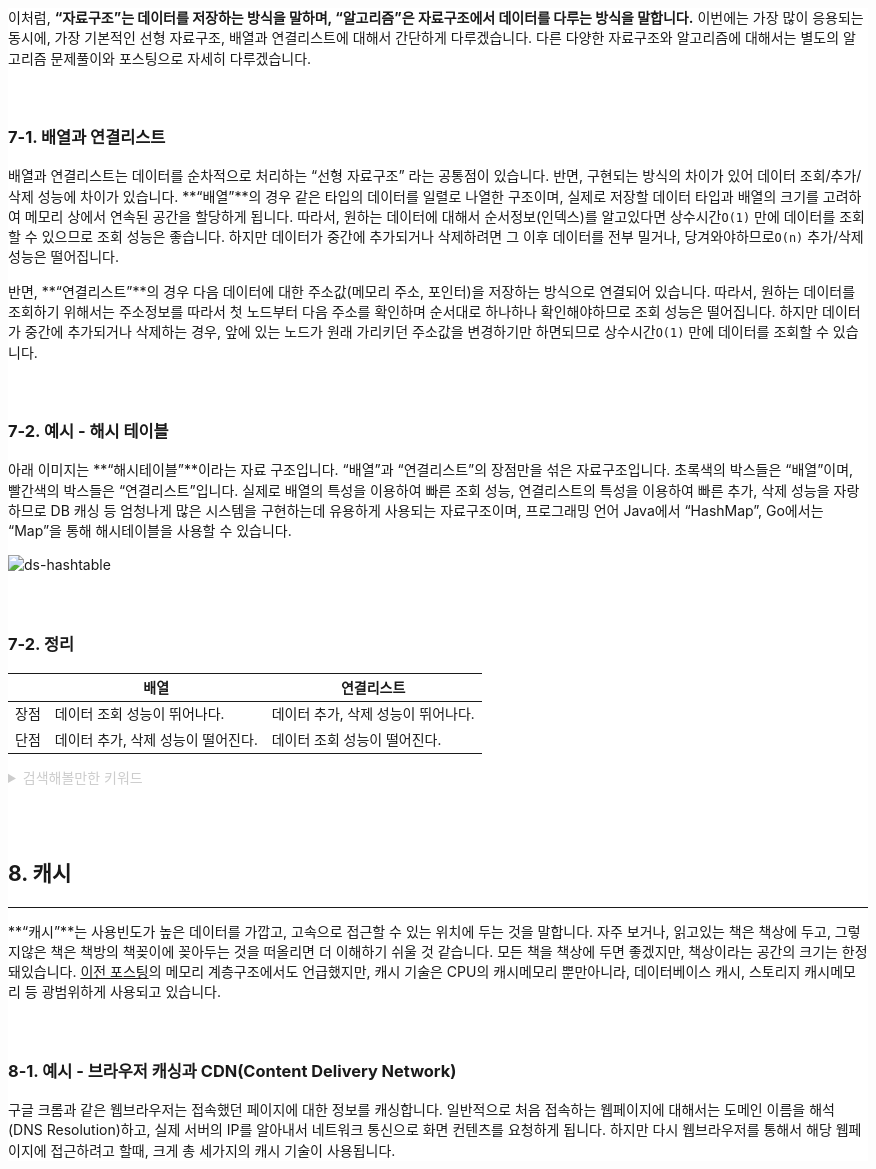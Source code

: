 이처럼, **“자료구조”는 데이터를 저장하는 방식을 말하며, “알고리즘”은 자료구조에서 데이터를 다루는 방식을 말합니다.** 이번에는 가장 많이 응용되는 동시에, 가장 기본적인 선형 자료구조, 배열과 연결리스트에 대해서 간단하게 다루겠습니다. 다른 다양한 자료구조와 알고리즘에 대해서는 별도의 알고리즘 문제풀이와 포스팅으로 자세히 다루겠습니다.

<br>

### 7-1. 배열과 연결리스트

배열과 연결리스트는 데이터를 순차적으로 처리하는 “선형 자료구조” 라는 공통점이 있습니다. 반면, 구현되는 방식의 차이가 있어 데이터 조회/추가/삭제 성능에 차이가 있습니다. **“배열”**의 경우 같은 타입의 데이터를 일렬로 나열한 구조이며, 실제로 저장할 데이터 타입과 배열의 크기를 고려하여 메모리 상에서 연속된 공간을 할당하게 됩니다. 따라서, 원하는 데이터에 대해서 순서정보(인덱스)를 알고있다면 상수시간`O(1)` 만에 데이터를 조회할 수 있으므로 조회 성능은 좋습니다. 하지만 데이터가 중간에 추가되거나 삭제하려면 그 이후 데이터를 전부 밀거나, 당겨와야하므로`O(n)` 추가/삭제 성능은 떨어집니다.

반면, **“연결리스트”**의 경우 다음 데이터에 대한 주소값(메모리 주소, 포인터)을 저장하는 방식으로 연결되어 있습니다. 따라서, 원하는 데이터를 조회하기 위해서는 주소정보를 따라서 첫 노드부터 다음 주소를 확인하며 순서대로 하나하나 확인해야하므로 조회 성능은 떨어집니다. 하지만 데이터가 중간에 추가되거나 삭제하는 경우, 앞에 있는 노드가 원래 가리키던 주소값을 변경하기만 하면되므로 상수시간`O(1)` 만에 데이터를 조회할 수 있습니다.

<br>

### 7-2. 예시 - 해시 테이블

아래 이미지는 **“해시테이블”**이라는 자료 구조입니다. “배열”과 “연결리스트”의 장점만을 섞은 자료구조입니다. 초록색의 박스들은 “배열”이며, 빨간색의 박스들은 “연결리스트”입니다. 실제로 배열의 특성을 이용하여 빠른 조회 성능, 연결리스트의 특성을 이용하여 빠른 추가, 삭제 성능을 자랑하므로 DB 캐싱 등 엄청나게 많은 시스템을 구현하는데 유용하게 사용되는 자료구조이며, 프로그래밍 언어 Java에서 “HashMap”, Go에서는 “Map”을 통해 해시테이블을 사용할 수 있습니다.

![ds-hashtable](https://honghyeong-github-page.s3.ap-northeast-2.amazonaws.com/easy-it-infra/2/ds-hashtable.png)

<br>

### 7-2. 정리

|      | 배열                               | 연결리스트                         |
| ---- | ---------------------------------- | ---------------------------------- |
| 장점 | 데이터 조회 성능이 뛰어나다.       | 데이터 추가, 삭제 성능이 뛰어나다. |
| 단점 | 데이터 추가, 삭제 성능이 떨어진다. | 데이터 조회 성능이 떨어진다.       |

<details><summary style="color:#CCCCCC">검색해볼만한 키워드</summary></details>

<br>
<br>

## 8. 캐시

<hr/>

**“캐시”**는 사용빈도가 높은 데이터를 가깝고, 고속으로 접근할 수 있는 위치에 두는 것을 말합니다. 자주 보거나, 읽고있는 책은 책상에 두고, 그렇지않은 책은 책방의 책꽂이에 꽂아두는 것을 떠올리면 더 이해하기 쉬울 것 같습니다. 모든 책을 책상에 두면 좋겠지만, 책상이라는 공간의 크기는 한정돼있습니다. [이전 포스팅](https://honghyeong.github.io/system/2024/04/21/easy-it-infra-1.html)의 메모리 계층구조에서도 언급했지만, 캐시 기술은 CPU의 캐시메모리 뿐만아니라, 데이터베이스 캐시, 스토리지 캐시메모리 등 광범위하게 사용되고 있습니다.

<br>

### 8-1. 예시 - 브라우저 캐싱과 CDN(Content Delivery Network)

구글 크롬과 같은 웹브라우저는 접속했던 페이지에 대한 정보를 캐싱합니다. 일반적으로 처음 접속하는 웹페이지에 대해서는 도메인 이름을 해석(DNS Resolution)하고, 실제 서버의 IP를 알아내서 네트워크 통신으로 화면 컨텐츠를 요청하게 됩니다. 하지만 다시 웹브라우저를 통해서 해당 웹페이지에 접근하려고 할때, 크게 총 세가지의 캐시 기술이 사용됩니다.

